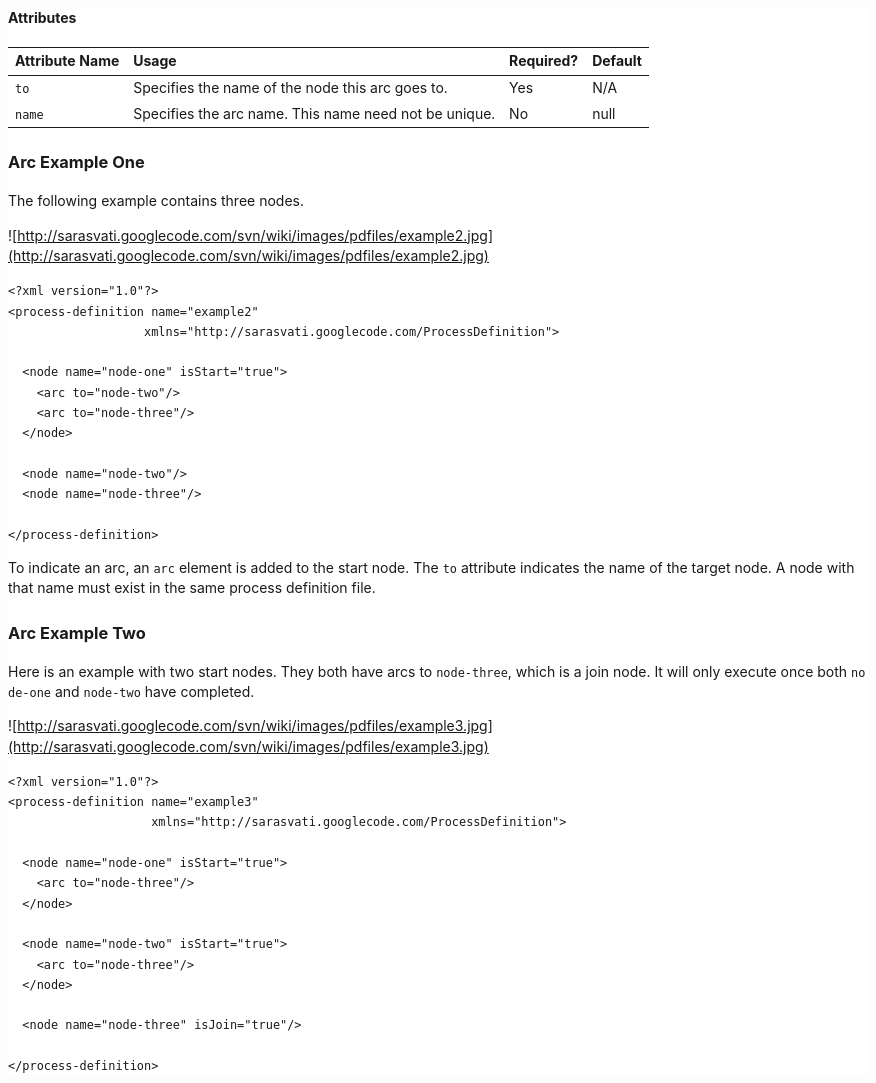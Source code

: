 #### Attributes ####
| **Attribute Name** | **Usage** | **Required?** | **Default** |
|:-------------------|:----------|:--------------|:------------|
| `to` | Specifies the name of the node this arc goes to. | Yes | N/A |
| `name` | Specifies the arc name. This name need not be unique. | No | null |

### Arc Example One ###

The following example contains three nodes.

![http://sarasvati.googlecode.com/svn/wiki/images/pdfiles/example2.jpg](http://sarasvati.googlecode.com/svn/wiki/images/pdfiles/example2.jpg)

```
<?xml version="1.0"?>
<process-definition name="example2"
                   xmlns="http://sarasvati.googlecode.com/ProcessDefinition">

  <node name="node-one" isStart="true">
    <arc to="node-two"/>
    <arc to="node-three"/>
  </node>

  <node name="node-two"/>
  <node name="node-three"/>

</process-definition>
```

To indicate an arc, an `arc` element is added to the start node. The `to` attribute indicates the name of the target node. A node with that name must exist in the same process definition file.


### Arc Example Two ###

Here is an example with two start nodes. They both have arcs to `node-three`, which is a join node. It will only execute once both `node-one` and `node-two` have completed.

![http://sarasvati.googlecode.com/svn/wiki/images/pdfiles/example3.jpg](http://sarasvati.googlecode.com/svn/wiki/images/pdfiles/example3.jpg)

```
<?xml version="1.0"?>
<process-definition name="example3"
                    xmlns="http://sarasvati.googlecode.com/ProcessDefinition">

  <node name="node-one" isStart="true">
    <arc to="node-three"/>
  </node>

  <node name="node-two" isStart="true">
    <arc to="node-three"/>
  </node>

  <node name="node-three" isJoin="true"/>

</process-definition>
```
